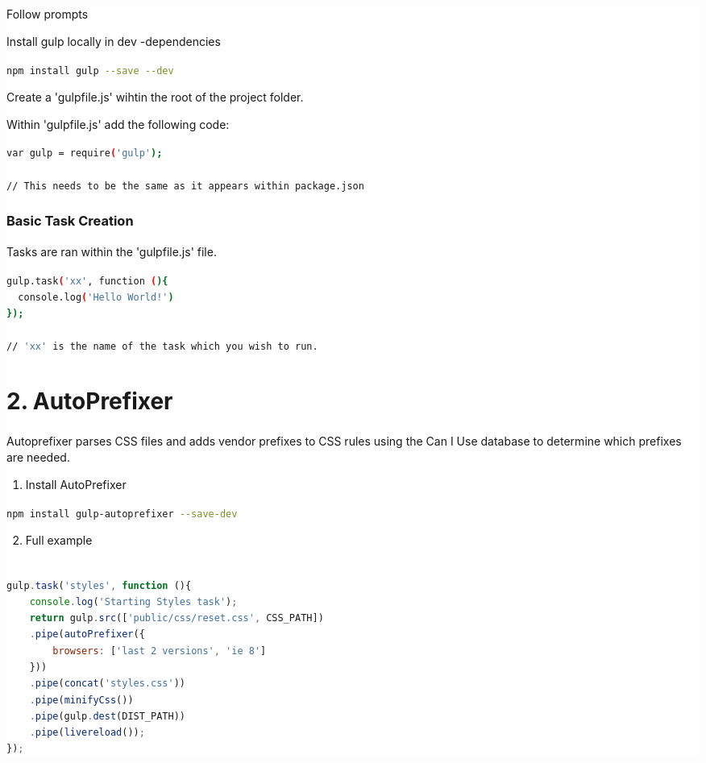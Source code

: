 Follow prompts

Install gulp locally in dev -dependencies

```bash
npm install gulp --save --dev
```

Create a 'gulpfile.js' wihtin the root of the project folder.

Within 'gulpfile.js' add the following code:

```bash
var gulp = require('gulp');

// This needs to be the same as it appears within package.json
```

### Basic Task Creation

Tasks are ran within the 'gulpfile.js' file.

```bash
gulp.task('xx', function (){
  console.log('Hello World!')
});

// 'xx' is the name of the task which you wish to run.
```

# 2. AutoPrefixer

Autoprefixer parses CSS files and adds vendor prefixes to CSS rules using the Can I Use database to determine which prefixes are needed.

1. Install AutoPrefixer

```bash
npm install gulp-autoprefixer --save-dev
```

2. Full example

```jsx

gulp.task('styles', function (){
    console.log('Starting Styles task');
    return gulp.src(['public/css/reset.css', CSS_PATH])
    .pipe(autoPrefixer({
        browsers: ['last 2 versions', 'ie 8']
    }))
    .pipe(concat('styles.css'))
    .pipe(minifyCss())
    .pipe(gulp.dest(DIST_PATH))
    .pipe(livereload());
});
```
